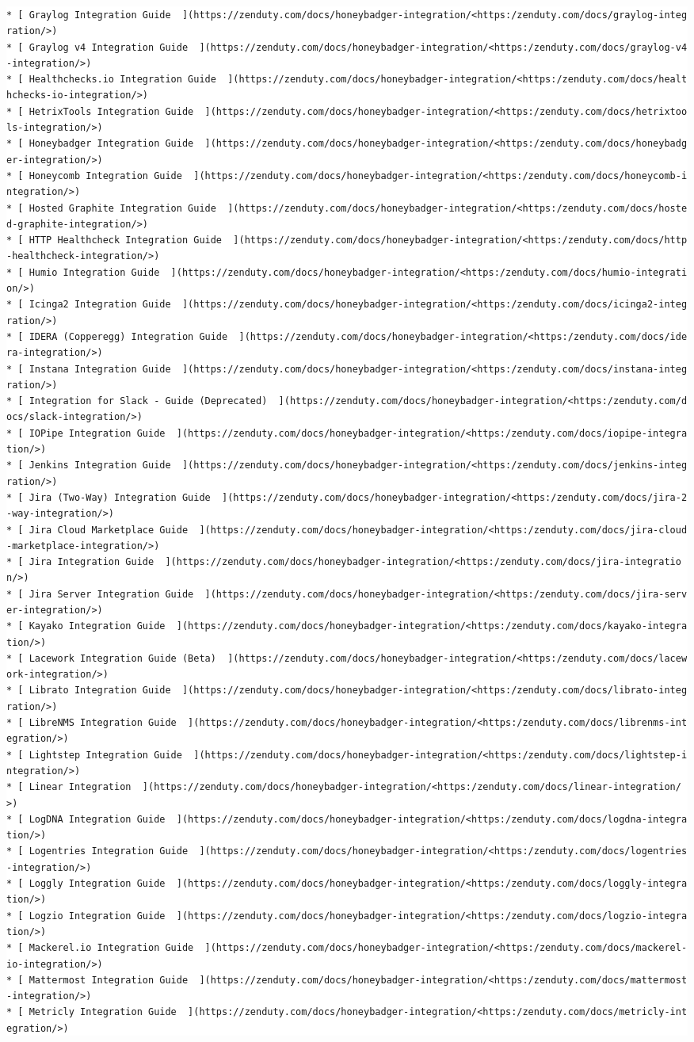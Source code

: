     * [ Graylog Integration Guide  ](https://zenduty.com/docs/honeybadger-integration/<https:/zenduty.com/docs/graylog-integration/>)
    * [ Graylog v4 Integration Guide  ](https://zenduty.com/docs/honeybadger-integration/<https:/zenduty.com/docs/graylog-v4-integration/>)
    * [ Healthchecks.io Integration Guide  ](https://zenduty.com/docs/honeybadger-integration/<https:/zenduty.com/docs/healthchecks-io-integration/>)
    * [ HetrixTools Integration Guide  ](https://zenduty.com/docs/honeybadger-integration/<https:/zenduty.com/docs/hetrixtools-integration/>)
    * [ Honeybadger Integration Guide  ](https://zenduty.com/docs/honeybadger-integration/<https:/zenduty.com/docs/honeybadger-integration/>)
    * [ Honeycomb Integration Guide  ](https://zenduty.com/docs/honeybadger-integration/<https:/zenduty.com/docs/honeycomb-integration/>)
    * [ Hosted Graphite Integration Guide  ](https://zenduty.com/docs/honeybadger-integration/<https:/zenduty.com/docs/hosted-graphite-integration/>)
    * [ HTTP Healthcheck Integration Guide  ](https://zenduty.com/docs/honeybadger-integration/<https:/zenduty.com/docs/http-healthcheck-integration/>)
    * [ Humio Integration Guide  ](https://zenduty.com/docs/honeybadger-integration/<https:/zenduty.com/docs/humio-integration/>)
    * [ Icinga2 Integration Guide  ](https://zenduty.com/docs/honeybadger-integration/<https:/zenduty.com/docs/icinga2-integration/>)
    * [ IDERA (Copperegg) Integration Guide  ](https://zenduty.com/docs/honeybadger-integration/<https:/zenduty.com/docs/idera-integration/>)
    * [ Instana Integration Guide  ](https://zenduty.com/docs/honeybadger-integration/<https:/zenduty.com/docs/instana-integration/>)
    * [ Integration for Slack - Guide (Deprecated)  ](https://zenduty.com/docs/honeybadger-integration/<https:/zenduty.com/docs/slack-integration/>)
    * [ IOPipe Integration Guide  ](https://zenduty.com/docs/honeybadger-integration/<https:/zenduty.com/docs/iopipe-integration/>)
    * [ Jenkins Integration Guide  ](https://zenduty.com/docs/honeybadger-integration/<https:/zenduty.com/docs/jenkins-integration/>)
    * [ Jira (Two-Way) Integration Guide  ](https://zenduty.com/docs/honeybadger-integration/<https:/zenduty.com/docs/jira-2-way-integration/>)
    * [ Jira Cloud Marketplace Guide  ](https://zenduty.com/docs/honeybadger-integration/<https:/zenduty.com/docs/jira-cloud-marketplace-integration/>)
    * [ Jira Integration Guide  ](https://zenduty.com/docs/honeybadger-integration/<https:/zenduty.com/docs/jira-integration/>)
    * [ Jira Server Integration Guide  ](https://zenduty.com/docs/honeybadger-integration/<https:/zenduty.com/docs/jira-server-integration/>)
    * [ Kayako Integration Guide  ](https://zenduty.com/docs/honeybadger-integration/<https:/zenduty.com/docs/kayako-integration/>)
    * [ Lacework Integration Guide (Beta)  ](https://zenduty.com/docs/honeybadger-integration/<https:/zenduty.com/docs/lacework-integration/>)
    * [ Librato Integration Guide  ](https://zenduty.com/docs/honeybadger-integration/<https:/zenduty.com/docs/librato-integration/>)
    * [ LibreNMS Integration Guide  ](https://zenduty.com/docs/honeybadger-integration/<https:/zenduty.com/docs/librenms-integration/>)
    * [ Lightstep Integration Guide  ](https://zenduty.com/docs/honeybadger-integration/<https:/zenduty.com/docs/lightstep-integration/>)
    * [ Linear Integration  ](https://zenduty.com/docs/honeybadger-integration/<https:/zenduty.com/docs/linear-integration/>)
    * [ LogDNA Integration Guide  ](https://zenduty.com/docs/honeybadger-integration/<https:/zenduty.com/docs/logdna-integration/>)
    * [ Logentries Integration Guide  ](https://zenduty.com/docs/honeybadger-integration/<https:/zenduty.com/docs/logentries-integration/>)
    * [ Loggly Integration Guide  ](https://zenduty.com/docs/honeybadger-integration/<https:/zenduty.com/docs/loggly-integration/>)
    * [ Logzio Integration Guide  ](https://zenduty.com/docs/honeybadger-integration/<https:/zenduty.com/docs/logzio-integration/>)
    * [ Mackerel.io Integration Guide  ](https://zenduty.com/docs/honeybadger-integration/<https:/zenduty.com/docs/mackerel-io-integration/>)
    * [ Mattermost Integration Guide  ](https://zenduty.com/docs/honeybadger-integration/<https:/zenduty.com/docs/mattermost-integration/>)
    * [ Metricly Integration Guide  ](https://zenduty.com/docs/honeybadger-integration/<https:/zenduty.com/docs/metricly-integration/>)